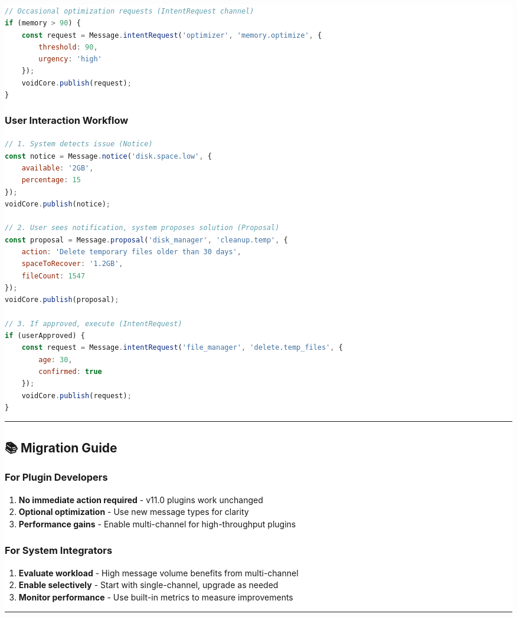 ```javascript
// Occasional optimization requests (IntentRequest channel)
if (memory > 90) {
    const request = Message.intentRequest('optimizer', 'memory.optimize', {
        threshold: 90,
        urgency: 'high'
    });
    voidCore.publish(request);
}
```

### User Interaction Workflow
```javascript
// 1. System detects issue (Notice)
const notice = Message.notice('disk.space.low', {
    available: '2GB',
    percentage: 15
});
voidCore.publish(notice);

// 2. User sees notification, system proposes solution (Proposal)
const proposal = Message.proposal('disk_manager', 'cleanup.temp', {
    action: 'Delete temporary files older than 30 days',
    spaceToRecover: '1.2GB',
    fileCount: 1547
});
voidCore.publish(proposal);

// 3. If approved, execute (IntentRequest)
if (userApproved) {
    const request = Message.intentRequest('file_manager', 'delete.temp_files', {
        age: 30,
        confirmed: true
    });
    voidCore.publish(request);
}
```

---

## 📚 Migration Guide

### For Plugin Developers
1. **No immediate action required** - v11.0 plugins work unchanged
2. **Optional optimization** - Use new message types for clarity
3. **Performance gains** - Enable multi-channel for high-throughput plugins

### For System Integrators  
1. **Evaluate workload** - High message volume benefits from multi-channel
2. **Enable selectively** - Start with single-channel, upgrade as needed
3. **Monitor performance** - Use built-in metrics to measure improvements

---